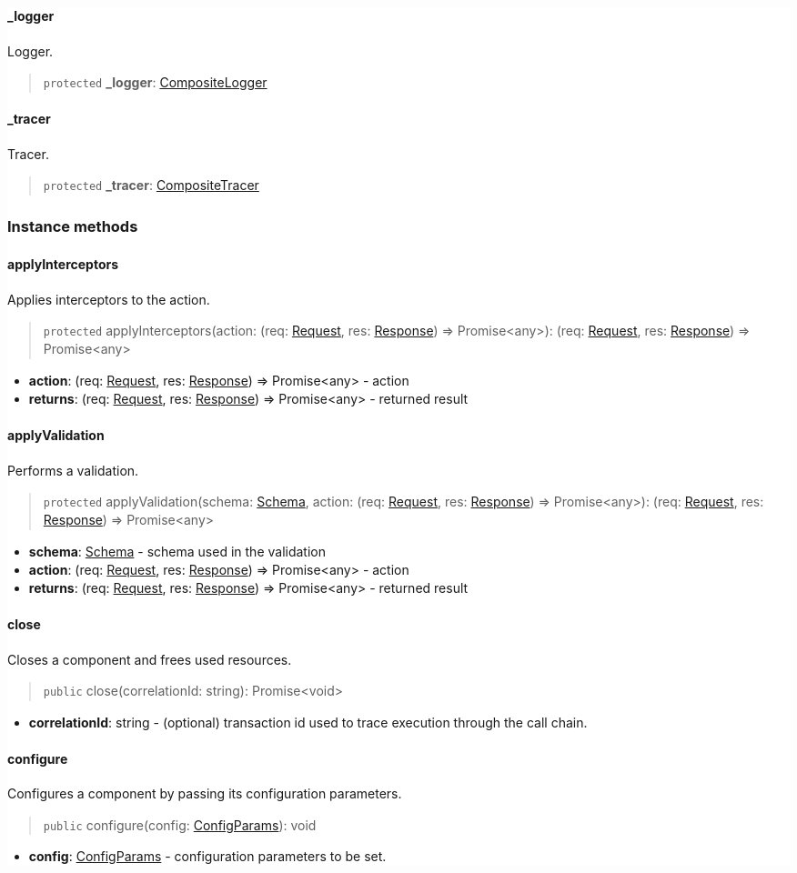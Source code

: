 #### _logger
Logger.
> `protected` **_logger**: [CompositeLogger](../../../observability/log/composite_logger)

#### _tracer
Tracer.
> `protected` **_tracer**: [CompositeTracer](../../../observabilitys/trace/composite_tracer)

</span>

### Instance methods

#### applyInterceptors
Applies interceptors to the action.

> `protected` applyInterceptors(action: (req: [Request](https://expressjs.com/ru/api.html#req), res: [Response](https://expressjs.com/ru/api.html#res)) => Promise\<any\>): (req: [Request](https://expressjs.com/ru/api.html#req), res: [Response](https://expressjs.com/ru/api.html#res)) => Promise\<any\>

- **action**: (req: [Request](https://expressjs.com/ru/api.html#req), res: [Response](https://expressjs.com/ru/api.html#res)) => Promise\<any\> - action
- **returns**: (req: [Request](https://expressjs.com/ru/api.html#req), res: [Response](https://expressjs.com/ru/api.html#res)) => Promise\<any\> - returned result

#### applyValidation
Performs a validation.

> `protected` applyValidation(schema: [Schema](../../../data/validate/schema), action: (req: [Request](https://expressjs.com/ru/api.html#req), res: [Response](https://expressjs.com/ru/api.html#res)) => Promise\<any\>): (req: [Request](https://expressjs.com/ru/api.html#req), res: [Response](https://expressjs.com/ru/api.html#res)) => Promise\<any\>

- **schema**: [Schema](../../../data/validate/schema) - schema used in the validation
- **action**: (req: [Request](https://expressjs.com/ru/api.html#req), res: [Response](https://expressjs.com/ru/api.html#res)) => Promise\<any\> - action
- **returns**: (req: [Request](https://expressjs.com/ru/api.html#req), res: [Response](https://expressjs.com/ru/api.html#res)) => Promise\<any\> - returned result


#### close
Closes a component and frees used resources.

> `public` close(correlationId: string): Promise\<void\> 

- **correlationId**: string - (optional) transaction id used to trace execution through the call chain.


#### configure
Configures a component by passing its configuration parameters.

> `public` configure(config: [ConfigParams](../../..//components/config/config_params)): void

- **config**: [ConfigParams](../../..//components/config/config_params) - configuration parameters to be set.
